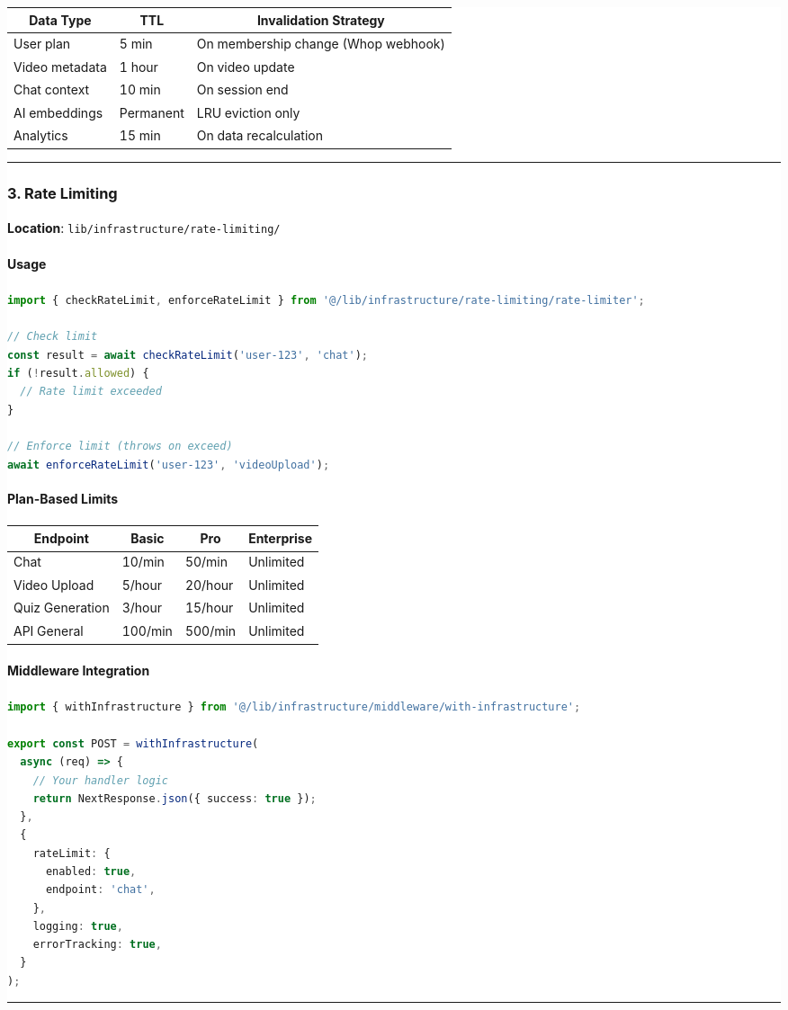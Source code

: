 | Data Type | TTL | Invalidation Strategy |
|-----------|-----|----------------------|
| User plan | 5 min | On membership change (Whop webhook) |
| Video metadata | 1 hour | On video update |
| Chat context | 10 min | On session end |
| AI embeddings | Permanent | LRU eviction only |
| Analytics | 15 min | On data recalculation |

---

### 3. Rate Limiting

**Location**: `lib/infrastructure/rate-limiting/`

#### Usage

```typescript
import { checkRateLimit, enforceRateLimit } from '@/lib/infrastructure/rate-limiting/rate-limiter';

// Check limit
const result = await checkRateLimit('user-123', 'chat');
if (!result.allowed) {
  // Rate limit exceeded
}

// Enforce limit (throws on exceed)
await enforceRateLimit('user-123', 'videoUpload');
```

#### Plan-Based Limits

| Endpoint | Basic | Pro | Enterprise |
|----------|-------|-----|------------|
| Chat | 10/min | 50/min | Unlimited |
| Video Upload | 5/hour | 20/hour | Unlimited |
| Quiz Generation | 3/hour | 15/hour | Unlimited |
| API General | 100/min | 500/min | Unlimited |

#### Middleware Integration

```typescript
import { withInfrastructure } from '@/lib/infrastructure/middleware/with-infrastructure';

export const POST = withInfrastructure(
  async (req) => {
    // Your handler logic
    return NextResponse.json({ success: true });
  },
  {
    rateLimit: {
      enabled: true,
      endpoint: 'chat',
    },
    logging: true,
    errorTracking: true,
  }
);
```

---